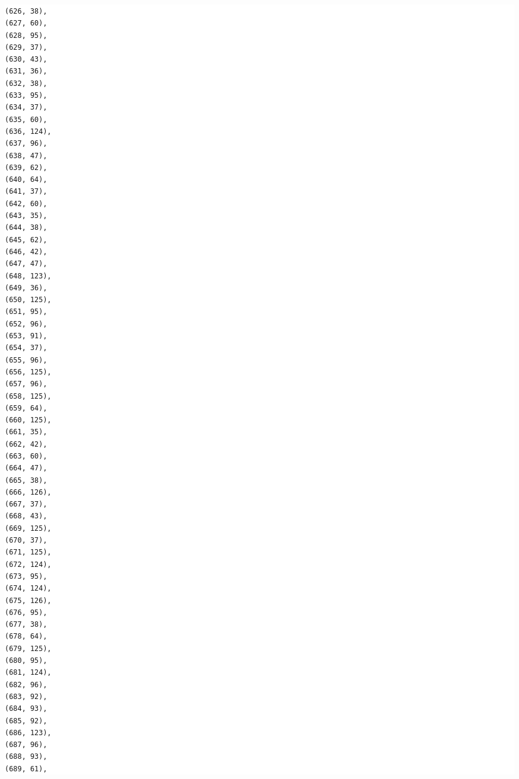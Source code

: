     (626, 38),
    (627, 60),
    (628, 95),
    (629, 37),
    (630, 43),
    (631, 36),
    (632, 38),
    (633, 95),
    (634, 37),
    (635, 60),
    (636, 124),
    (637, 96),
    (638, 47),
    (639, 62),
    (640, 64),
    (641, 37),
    (642, 60),
    (643, 35),
    (644, 38),
    (645, 62),
    (646, 42),
    (647, 47),
    (648, 123),
    (649, 36),
    (650, 125),
    (651, 95),
    (652, 96),
    (653, 91),
    (654, 37),
    (655, 96),
    (656, 125),
    (657, 96),
    (658, 125),
    (659, 64),
    (660, 125),
    (661, 35),
    (662, 42),
    (663, 60),
    (664, 47),
    (665, 38),
    (666, 126),
    (667, 37),
    (668, 43),
    (669, 125),
    (670, 37),
    (671, 125),
    (672, 124),
    (673, 95),
    (674, 124),
    (675, 126),
    (676, 95),
    (677, 38),
    (678, 64),
    (679, 125),
    (680, 95),
    (681, 124),
    (682, 96),
    (683, 92),
    (684, 93),
    (685, 92),
    (686, 123),
    (687, 96),
    (688, 93),
    (689, 61),